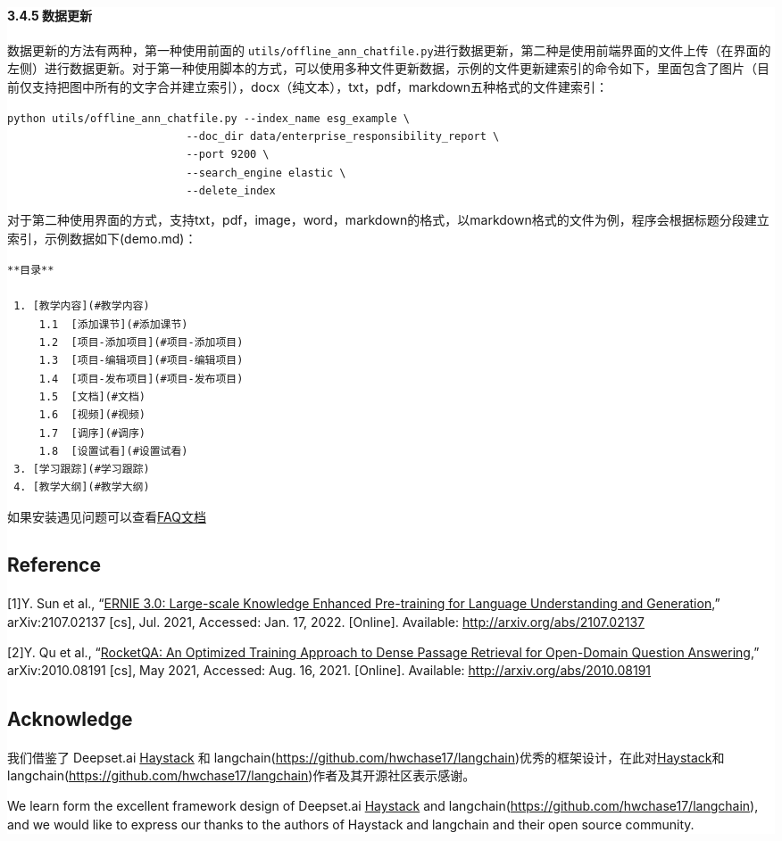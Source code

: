 #### 3.4.5 数据更新

数据更新的方法有两种，第一种使用前面的 `utils/offline_ann_chatfile.py`进行数据更新，第二种是使用前端界面的文件上传（在界面的左侧）进行数据更新。对于第一种使用脚本的方式，可以使用多种文件更新数据，示例的文件更新建索引的命令如下，里面包含了图片（目前仅支持把图中所有的文字合并建立索引），docx（纯文本），txt，pdf，markdown五种格式的文件建索引：

```
python utils/offline_ann_chatfile.py --index_name esg_example \
                            --doc_dir data/enterprise_responsibility_report \
                            --port 9200 \
                            --search_engine elastic \
                            --delete_index
```

对于第二种使用界面的方式，支持txt，pdf，image，word，markdown的格式，以markdown格式的文件为例，程序会根据标题分段建立索引，示例数据如下(demo.md)：

```
**目录**

 1. [教学内容](#教学内容)
     1.1  [添加课节](#添加课节)
     1.2  [项目-添加项目](#项目-添加项目)
     1.3  [项目-编辑项目](#项目-编辑项目)
     1.4  [项目-发布项目](#项目-发布项目)
     1.5  [文档](#文档)
     1.6  [视频](#视频)
     1.7  [调序](#调序)
     1.8  [设置试看](#设置试看)
 3. [学习跟踪](#学习跟踪)
 4. [教学大纲](#教学大纲)
 ```
如果安装遇见问题可以查看[FAQ文档](../../FAQ.md)

## Reference
[1]Y. Sun et al., “[ERNIE 3.0: Large-scale Knowledge Enhanced Pre-training for Language Understanding and Generation](https://arxiv.org/pdf/2107.02137.pdf),” arXiv:2107.02137 [cs], Jul. 2021, Accessed: Jan. 17, 2022. [Online]. Available: http://arxiv.org/abs/2107.02137

[2]Y. Qu et al., “[RocketQA: An Optimized Training Approach to Dense Passage Retrieval for Open-Domain Question Answering](https://arxiv.org/abs/2010.08191),” arXiv:2010.08191 [cs], May 2021, Accessed: Aug. 16, 2021. [Online]. Available: http://arxiv.org/abs/2010.08191


## Acknowledge

我们借鉴了 Deepset.ai [Haystack](https://github.com/deepset-ai/haystack) 和 langchain(https://github.com/hwchase17/langchain)优秀的框架设计，在此对[Haystack](https://github.com/deepset-ai/haystack)和langchain(https://github.com/hwchase17/langchain)作者及其开源社区表示感谢。

We learn form the excellent framework design of Deepset.ai [Haystack](https://github.com/deepset-ai/haystack) and langchain(https://github.com/hwchase17/langchain), and we would like to express our thanks to the authors of Haystack and langchain and their open source community.
